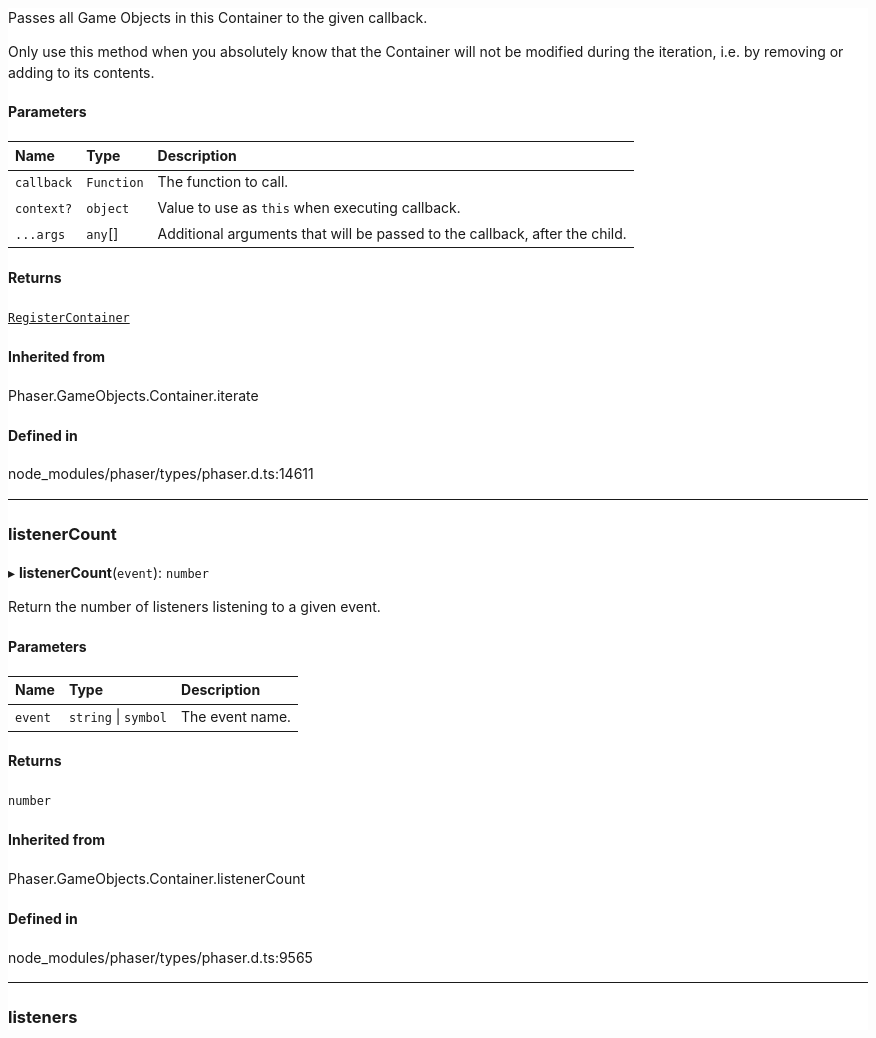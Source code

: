 Passes all Game Objects in this Container to the given callback.

Only use this method when you absolutely know that the Container will not be modified during
the iteration, i.e. by removing or adding to its contents.

#### Parameters

| Name | Type | Description |
| :------ | :------ | :------ |
| `callback` | `Function` | The function to call. |
| `context?` | `object` | Value to use as `this` when executing callback. |
| `...args` | `any`[] | Additional arguments that will be passed to the callback, after the child. |

#### Returns

[`RegisterContainer`](UI_MainMenu_RegisterContainer.RegisterContainer.md)

#### Inherited from

Phaser.GameObjects.Container.iterate

#### Defined in

node_modules/phaser/types/phaser.d.ts:14611

___

### listenerCount

▸ **listenerCount**(`event`): `number`

Return the number of listeners listening to a given event.

#### Parameters

| Name | Type | Description |
| :------ | :------ | :------ |
| `event` | `string` \| `symbol` | The event name. |

#### Returns

`number`

#### Inherited from

Phaser.GameObjects.Container.listenerCount

#### Defined in

node_modules/phaser/types/phaser.d.ts:9565

___

### listeners
